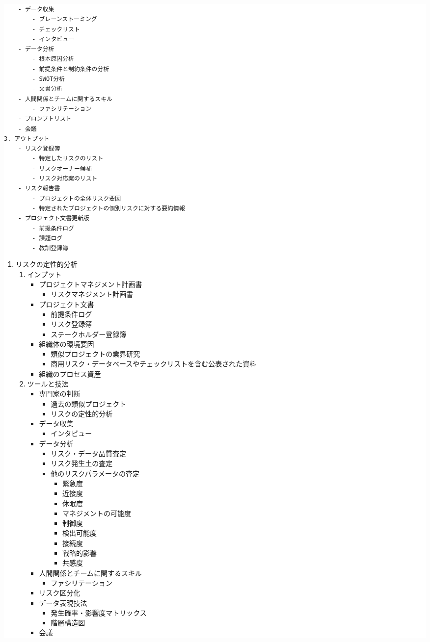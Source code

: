		- データ収集
			- ブレーンストーミング
			- チェックリスト
			- インタビュー
		- データ分析
			- 根本原因分析
			- 前提条件と制約条件の分析
			- SWOT分析
			- 文書分析
		- 人間関係とチームに関するスキル
			- ファシリテーション
		- プロンプトリスト
		- 会議
	3. アウトプット
		- リスク登録簿
			- 特定したリスクのリスト
			- リスクオーナー候補
			- リスク対応案のリスト
		- リスク報告書
			- プロジェクトの全体リスク要因
			- 特定されたプロジェクトの個別リスクに対する要約情報
		- プロジェクト文書更新版
			- 前提条件ログ
			- 課題ログ
			- 教訓登録簿

 1. リスクの定性的分析
	1. インプット
		- プロジェクトマネジメント計画書
			- リスクマネジメント計画書
		- プロジェクト文書
			- 前提条件ログ
			- リスク登録簿
			- ステークホルダー登録簿
		- 組織体の環境要因
			- 類似プロジェクトの業界研究
			- 商用リスク・データベースやチェックリストを含む公表された資料
		- 組織のプロセス資産
	2. ツールと技法
		- 専門家の判断
			- 過去の類似プロジェクト
			- リスクの定性的分析
		- データ収集
			- インタビュー
		- データ分析
			- リスク・データ品質査定
			- リスク発生土の査定
			- 他のリスクパラメータの査定
				- 緊急度
				- 近接度
				- 休眠度
				- マネジメントの可能度
				- 制御度
				- 検出可能度
				- 接続度
				- 戦略的影響
				- 共感度
		- 人間関係とチームに関するスキル
			- ファシリテーション
		- リスク区分化
		- データ表現技法
			- 発生確率・影響度マトリックス
			- 階層構造図
		- 会議
